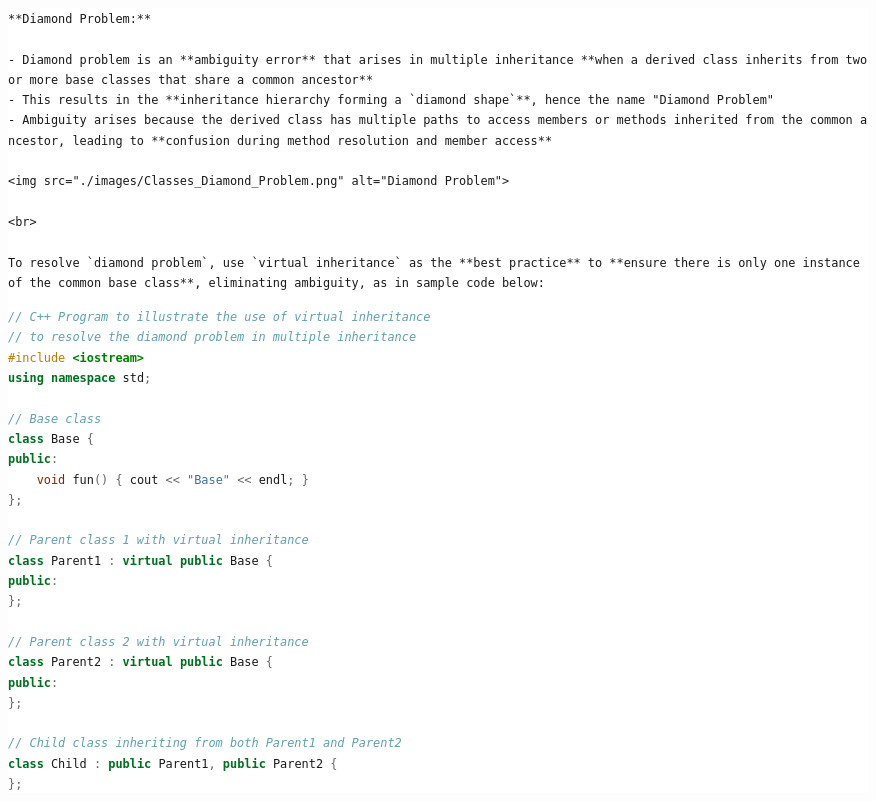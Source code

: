     **Diamond Problem:**

    - Diamond problem is an **ambiguity error** that arises in multiple inheritance **when a derived class inherits from two or more base classes that share a common ancestor**
    - This results in the **inheritance hierarchy forming a `diamond shape`**, hence the name "Diamond Problem"
    - Ambiguity arises because the derived class has multiple paths to access members or methods inherited from the common ancestor, leading to **confusion during method resolution and member access**

    <img src="./images/Classes_Diamond_Problem.png" alt="Diamond Problem">

    <br>

    To resolve `diamond problem`, use `virtual inheritance` as the **best practice** to **ensure there is only one instance of the common base class**, eliminating ambiguity, as in sample code below:

```c++
// C++ Program to illustrate the use of virtual inheritance
// to resolve the diamond problem in multiple inheritance
#include <iostream>
using namespace std;

// Base class
class Base {
public:
    void fun() { cout << "Base" << endl; }
};

// Parent class 1 with virtual inheritance
class Parent1 : virtual public Base {
public:
};

// Parent class 2 with virtual inheritance
class Parent2 : virtual public Base {
public:
};

// Child class inheriting from both Parent1 and Parent2
class Child : public Parent1, public Parent2 {
};

```